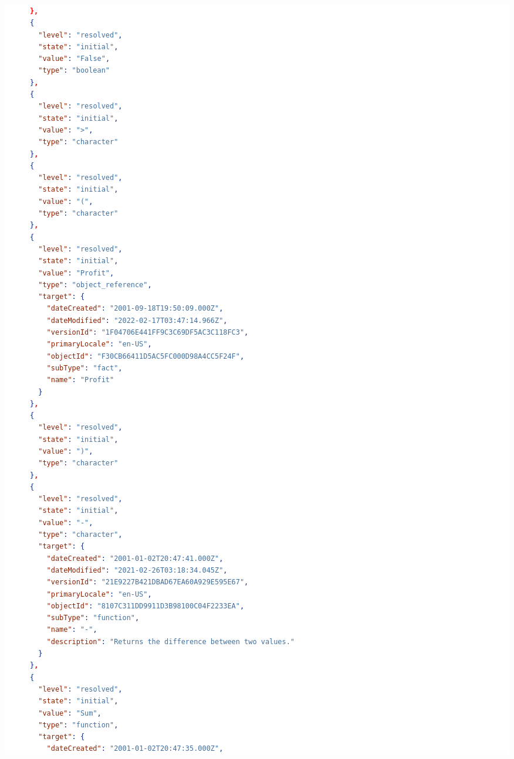 ```json
      },
      {
        "level": "resolved",
        "state": "initial",
        "value": "False",
        "type": "boolean"
      },
      {
        "level": "resolved",
        "state": "initial",
        "value": ">",
        "type": "character"
      },
      {
        "level": "resolved",
        "state": "initial",
        "value": "(",
        "type": "character"
      },
      {
        "level": "resolved",
        "state": "initial",
        "value": "Profit",
        "type": "object_reference",
        "target": {
          "dateCreated": "2001-09-18T19:50:09.000Z",
          "dateModified": "2022-02-17T03:47:14.966Z",
          "versionId": "1F04706E441FF9C3C69DF5AC3C118FC3",
          "primaryLocale": "en-US",
          "objectId": "F30CB66411D5AC5FC000D98A4CC5F24F",
          "subType": "fact",
          "name": "Profit"
        }
      },
      {
        "level": "resolved",
        "state": "initial",
        "value": ")",
        "type": "character"
      },
      {
        "level": "resolved",
        "state": "initial",
        "value": "-",
        "type": "character",
        "target": {
          "dateCreated": "2001-01-02T20:47:41.000Z",
          "dateModified": "2021-02-26T03:18:34.045Z",
          "versionId": "21E9227B421DBAD67EA60A929E595E67",
          "primaryLocale": "en-US",
          "objectId": "8107C311DD9911D3B98100C04F2233EA",
          "subType": "function",
          "name": "-",
          "description": "Returns the difference between two values."
        }
      },
      {
        "level": "resolved",
        "state": "initial",
        "value": "Sum",
        "type": "function",
        "target": {
          "dateCreated": "2001-01-02T20:47:35.000Z",
```